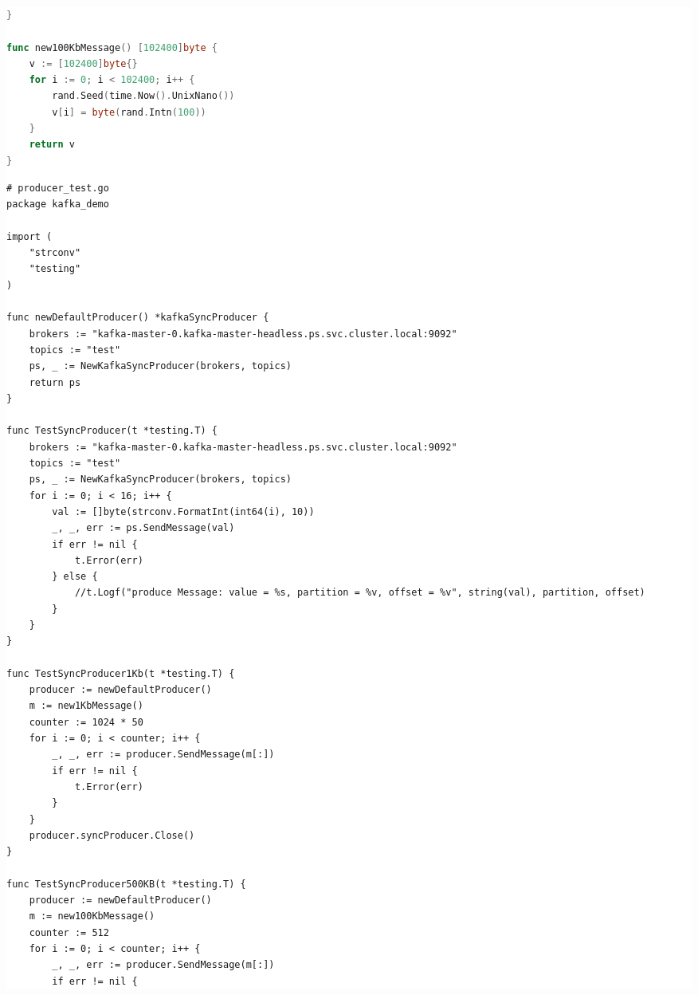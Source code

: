 ```go
}

func new100KbMessage() [102400]byte {
	v := [102400]byte{}
	for i := 0; i < 102400; i++ {
		rand.Seed(time.Now().UnixNano())
		v[i] = byte(rand.Intn(100))
	}
	return v
}
```

```
# producer_test.go
package kafka_demo

import (
	"strconv"
	"testing"
)

func newDefaultProducer() *kafkaSyncProducer {
	brokers := "kafka-master-0.kafka-master-headless.ps.svc.cluster.local:9092"
	topics := "test"
	ps, _ := NewKafkaSyncProducer(brokers, topics)
	return ps
}

func TestSyncProducer(t *testing.T) {
	brokers := "kafka-master-0.kafka-master-headless.ps.svc.cluster.local:9092"
	topics := "test"
	ps, _ := NewKafkaSyncProducer(brokers, topics)
	for i := 0; i < 16; i++ {
		val := []byte(strconv.FormatInt(int64(i), 10))
		_, _, err := ps.SendMessage(val)
		if err != nil {
			t.Error(err)
		} else {
			//t.Logf("produce Message: value = %s, partition = %v, offset = %v", string(val), partition, offset)
		}
	}
}

func TestSyncProducer1Kb(t *testing.T) {
	producer := newDefaultProducer()
	m := new1KbMessage()
	counter := 1024 * 50
	for i := 0; i < counter; i++ {
		_, _, err := producer.SendMessage(m[:])
		if err != nil {
			t.Error(err)
		}
	}
	producer.syncProducer.Close()
}

func TestSyncProducer500KB(t *testing.T) {
	producer := newDefaultProducer()
	m := new100KbMessage()
	counter := 512
	for i := 0; i < counter; i++ {
		_, _, err := producer.SendMessage(m[:])
		if err != nil {
```